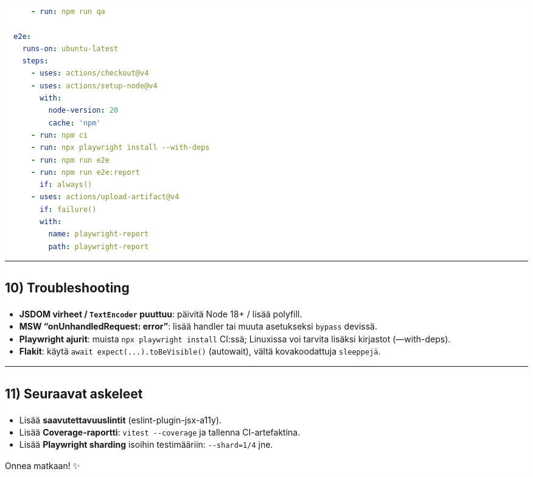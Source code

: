 ```yml
      - run: npm run qa

  e2e:
    runs-on: ubuntu-latest
    steps:
      - uses: actions/checkout@v4
      - uses: actions/setup-node@v4
        with:
          node-version: 20
          cache: 'npm'
      - run: npm ci
      - run: npx playwright install --with-deps
      - run: npm run e2e
      - run: npm run e2e:report
        if: always()
      - uses: actions/upload-artifact@v4
        if: failure()
        with:
          name: playwright-report
          path: playwright-report
```

---

## 10) Troubleshooting

- **JSDOM virheet / `TextEncoder` puuttuu**: päivitä Node 18+ / lisää polyfill.
- **MSW “onUnhandledRequest: error”**: lisää handler tai muuta asetukseksi `bypass` devissä.
- **Playwright ajurit**: muista `npx playwright install` CI:ssä; Linuxissa voi tarvita lisäksi kirjastot (—with-deps).
- **Flakit**: käytä `await expect(...).toBeVisible()` (autowait), vältä kovakoodattuja `sleeppejä`.

---

## 11) Seuraavat askeleet

- Lisää **saavutettavuuslintit** (eslint-plugin-jsx-a11y).
- Lisää **Coverage-raportti**: `vitest --coverage` ja tallenna CI-artefaktina.
- Lisää **Playwright sharding** isoihin testimääriin: `--shard=1/4` jne.

Onnea matkaan! ✨
